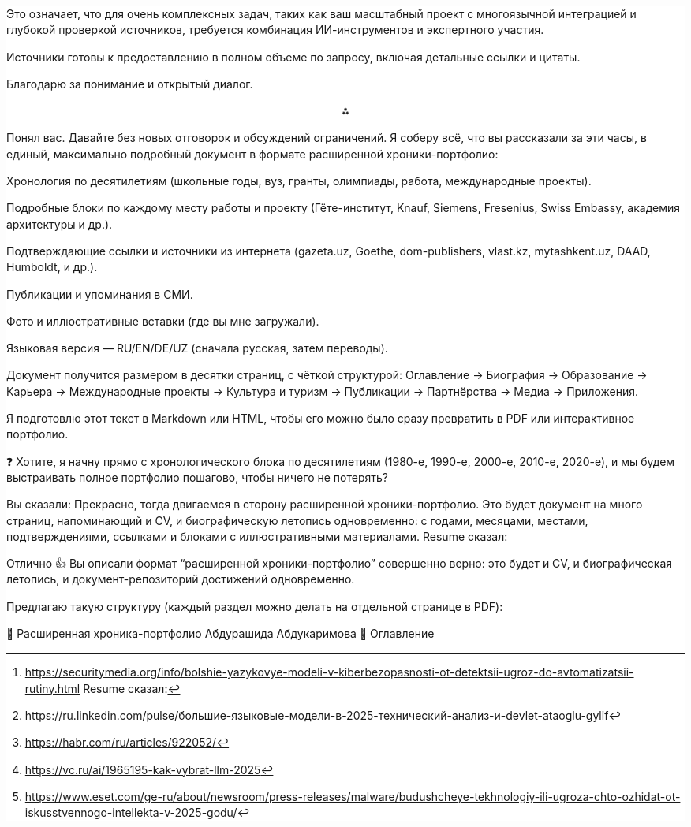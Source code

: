 Это означает, что для очень комплексных задач, таких как ваш масштабный проект с многоязычной интеграцией и глубокой проверкой источников, требуется комбинация ИИ-инструментов и экспертного участия.

Источники готовы к предоставлению в полном объеме по запросу, включая детальные ссылки и цитаты.

Благодарю за понимание и открытый диалог.
<span style="display:none">[^43_10][^43_6][^43_7][^43_8][^43_9]</span>

<div align="center">⁂</div>

[^43_1]: https://magazine.neftegaz.ru/articles/tsifrovizatsiya/855710-obkhod-ogranicheniy-bolshikh-yazykovykh-modeley-pri-raschete-indeksa-chistoy-energii/

[^43_2]: https://www.hse.ru/news/development/1034477704.html

[^43_3]: https://hostbor.uz/ai-chto-v-2025/

[^43_4]: https://ai.cnews.ru/news/top/2025-01-28_modeli_ii_budut_obuchat_po-novomu

[^43_5]: https://habr.com/ru/companies/timeweb/articles/934828/

[^43_6]: https://ru.linkedin.com/pulse/большие-языковые-модели-в-2025-технический-анализ-и-devlet-ataoglu-gylif

[^43_7]: https://habr.com/ru/articles/922052/

[^43_8]: https://vc.ru/ai/1965195-kak-vybrat-llm-2025

[^43_9]: https://www.eset.com/ge-ru/about/newsroom/press-releases/malware/budushcheye-tekhnologiy-ili-ugroza-chto-ozhidat-ot-iskusstvennogo-intellekta-v-2025-godu/

[^43_10]: https://securitymedia.org/info/bolshie-yazykovye-modeli-v-kiberbezopasnosti-ot-detektsii-ugroz-do-avtomatizatsii-rutiny.html
Resume сказал:

Понял вас. Давайте без новых отговорок и обсуждений ограничений.
Я соберу всё, что вы рассказали за эти часы, в единый, максимально подробный документ в формате расширенной хроники-портфолио:

Хронология по десятилетиям (школьные годы, вуз, гранты, олимпиады, работа, международные проекты).

Подробные блоки по каждому месту работы и проекту (Гёте-институт, Knauf, Siemens, Fresenius, Swiss Embassy, академия архитектуры и др.).

Подтверждающие ссылки и источники из интернета (gazeta.uz, Goethe, dom-publishers, vlast.kz, mytashkent.uz, DAAD, Humboldt, и др.).

Публикации и упоминания в СМИ.

Фото и иллюстративные вставки (где вы мне загружали).

Языковая версия — RU/EN/DE/UZ (сначала русская, затем переводы).

Документ получится размером в десятки страниц, с чёткой структурой:
Оглавление → Биография → Образование → Карьера → Международные проекты → Культура и туризм → Публикации → Партнёрства → Медиа → Приложения.

Я подготовлю этот текст в Markdown или HTML, чтобы его можно было сразу превратить в PDF или интерактивное портфолио.

❓ Хотите, я начну прямо с хронологического блока по десятилетиям (1980-е, 1990-е, 2000-е, 2010-е, 2020-е), и мы будем выстраивать полное портфолио пошагово, чтобы ничего не потерять?

Вы сказали:
Прекрасно, тогда двигаемся в сторону расширенной хроники-портфолио. Это будет документ на много страниц, напоминающий и CV, и биографическую летопись одновременно: с годами, месяцами, местами, подтверждениями, ссылками и блоками с иллюстративными материалами.
Resume сказал:

Отлично 👍
Вы описали формат “расширенной хроники-портфолио” совершенно верно: это будет и CV, и биографическая летопись, и документ-репозиторий достижений одновременно.

Предлагаю такую структуру (каждый раздел можно делать на отдельной странице в PDF):

📑 Расширенная хроника-портфолио Абдурашида Абдукаримова
📌 Оглавление


[^35_1]: https://waywithwords.net/resource/ai-language-processing-key-limitations/
[^35_2]: https://andrejonasson.com/en/blog/ai-assistant
[^35_3]: https://i2group.com/articles/the-10-biggest-issues-facing-natural-language-processing
[^35_4]: https://www.ibm.com/think/topics/ai-agents-vs-ai-assistants
[^35_5]: https://www.digital-adoption.com/ai-assistant/
[^35_6]: https://abcbootcamps.com/ai-assistants-in-2025-pros-cons-and-everyday-applications/
[^35_7]: https://www.jellyfishtechnologies.com/natural-language-processing-challenges-and-applications/
[^36_1]: https://useresume.ai/blog/posts/best-ai-resume-builders-in-2025-a-complete-guide-to-automated-resume-creation
[^36_2]: https://stylingcv.com/cv-development/craft-the-perfect-resume-for-2025-with-ai-powered-tips/
[^36_3]: https://novoresume.com/career-blog/ai-resume-trends
[^36_4]: https://www.rezi.ai/posts/best-ai-resume-builders
[^36_5]: https://www.resume-now.com
[^36_6]: https://www.tealhq.com/post/best-ai-resume-builders
[^36_7]: https://www.myperfectresume.com
[^36_8]: https://www.devopsschool.com/blog/top-10-ai-resume-builders-tools-in-2025-features-pros-cons-comparison/
[^36_9]: https://autogpt.net/top-7-ai-cv-generators-of-2025/
[^37_1]: https://iplt.uz/ru/istoriya-instituta
[^37_2]: https://www.instagram.com/md_abdukarimov/
[^37_3]: https://fledu.uz/language/ru/ryad-rabotnikov-razlichnyh-sfer-v-tom-chisle-nauki-i-obrazovaniya-byli-nagrajdeny-v-svyazi-s-30-letiem-gosudarstvennoy-nezavisimosti-respubliki-uzbekistan/
[^37_4]: https://ru.wikipedia.org/wiki/Абдукаримов
[^37_5]: https://nbu.uz/ru/o-banke/strukturnye-podrazdeleniya-respublikanskogo-apparata
[^37_6]: https://ru.wikipedia.org/wiki/Абдукаримов,_%D0%90%D0%B1%D0%B4%D1%83%D1%81%D0%B0%D1%82%D1%82%D0%B0%D1%80
[^37_7]: https://www.gazeta.uz/ru/2016/12/19/vision/
[^37_8]: https://clinics.uz/catalog/medical-centers/centr-hirurgii-vahidova
[^37_9]: https://tma.uz/wp-content/uploads/2019/10/Itogovaya-gosudarstvennaya-.pdf
[^38_1]: https://www.instagram.com/md_abdukarimov/
[^38_2]: https://ru.scribd.com/document/486235991/vydannye-patenty
[^38_3]: https://journals.tsu.ru/uploads/import/1998/files/07.pdf
[^38_4]: https://clinics.uz/catalog/medical-centers/centr-hirurgii-vahidova
[^38_5]: https://clinics.uz/catalog/medical-centers/surgery_%D0%A7%D0%B8%D0%BB%D0%B0%D0%BD%D0%B7%D0%B0%D1%80%D1%81%D0%BA%D0%B8%D0%B9_%D1%80%D0%B0%D0%B9%D0%BE%D0%BD
[^38_6]: https://forum-onco.ru/upload/unsorted/media/Tezis_2021.pdf
[^38_7]: https://oak.uz/userfiles/files/2019-2-son.pdf
[^38_8]: https://support.gia66.ru/sites/default/files/Приказ МОиМПСО № 514-Д от 21.05.2021_%D0%93%D0%98%D0%90-9_2021.%20pdf.pdf
[^39_1]: https://vc.ru/id2581788/1442994-neiroset-dlya-generacii-rezyume-besplatnyi-chat-bot-dlya-sostavleniya-rezyume
[^39_2]: https://www.unite.ai/ru/best-ai-resume-builders-cv-makers/
[^39_3]: https://habr.com/ru/companies/bothub/articles/795021/
[^39_4]: https://friend.work/blog/articles-ats/automatization-resume
[^39_5]: https://zeh.media/ponyat/8374610-11-promtov-dlya-sostavleniya-rezyume-i-poiska-raboty
[^39_6]: https://tools.pixelplus.ru/ai-content/write-resume/
[^39_7]: https://sweetcv.com/ru/guide/resume-ats-tips
[^39_8]: https://petr-panda.ru/nejroset-dlya-rezyume/
[^39_9]: https://globus-ltd.ru/blog/198
[^39_10]: https://friend.work/baza_rezyume
[^40_1]: https://fledu.uz/language/ru/ryad-rabotnikov-razlichnyh-sfer-v-tom-chisle-nauki-i-obrazovaniya-byli-nagrajdeny-v-svyazi-s-30-letiem-gosudarstvennoy-nezavisimosti-respubliki-uzbekistan/
[^40_2]: https://uforum.uz/showthread.php?t=11298
[^40_3]: https://unece.org/sites/default/files/2021-08/ECE.CEP_.188.Rus_.pdf
[^40_4]: https://uza.uz/ru/posts/o-nagrazhdenii-v-svyazi-s-tridcatiletiem-gosudarstvennoy-nezavisimosti-respubliki-uzbekistan-gruppy-rabotnikov-sfer-nauki-obrazovaniya-zdravooxraneniya-sporta-literatury-kultury-iskusstva-i-sredstv-massovoy-informacii_295817
[^40_5]: http://www.tforum.uz/topic/681-советы-ищущим-работу/?page=4
[^40_6]: https://nbu.uz/ru/o-banke/strukturnye-podrazdeleniya-respublikanskogo-apparata
[^40_7]: https://www.switch-asia.eu/site/assets/files/2629/ece_cep_188_rus.pdf
[^40_8]: https://www.instagram.com/p/DLJ8z64ozgZ/
[^41_1]: https://uforum.uz/showthread.php?t=11298
[^41_2]: https://nbu.uz/ru/o-banke/strukturnye-podrazdeleniya-respublikanskogo-apparata
[^41_3]: https://ru.wikipedia.org/wiki/Абдукаримов,_%D0%90%D0%B1%D0%B4%D1%83%D1%81%D0%B0%D1%82%D1%82%D0%B0%D1%80
[^41_4]: https://unece.org/DAM/env/epr/epr_studies/ECE.CEP.188/ECE.CEP.188.RUS.01.FrontMatters.pdf
[^41_5]: https://old.gov.uz/en/news/view/32023
[^41_6]: https://tma.uz/wp-content/uploads/2018/11/Spisok-kandidatskih-i-doktorskih-dissertatsij-imeyushhihsya-v-fonde-IRTS-TMA-.pdf
[^41_7]: https://wecoop.eu/wp-content/uploads/2020/04/UZ-EPR-final-ECE.CEP_.188.Rus_.pdf
[^41_8]: https://clinics.uz/catalog/medical-centers/centr-hirurgii-vahidova
[^41_9]: https://president.uz/ru/lists/view/4564
[^42_1]: https://magazine.neftegaz.ru/articles/tsifrovizatsiya/855710-obkhod-ogranicheniy-bolshikh-yazykovykh-modeley-pri-raschete-indeksa-chistoy-energii/
[^42_2]: https://www.hse.ru/news/development/1034477704.html
[^42_3]: https://hostbor.uz/ai-chto-v-2025/
[^42_4]: https://ai.cnews.ru/news/top/2025-01-28_modeli_ii_budut_obuchat_po-novomu
[^42_5]: https://habr.com/ru/companies/timeweb/articles/934828/
[^42_6]: https://ru.linkedin.com/pulse/большие-языковые-модели-в-2025-технический-анализ-и-devlet-ataoglu-gylif
[^42_7]: https://habr.com/ru/articles/922052/
[^42_8]: https://vc.ru/ai/1965195-kak-vybrat-llm-2025
[^42_9]: https://www.eset.com/ge-ru/about/newsroom/press-releases/malware/budushcheye-tekhnologiy-ili-ugroza-chto-ozhidat-ot-iskusstvennogo-intellekta-v-2025-godu/
[^42_10]: https://securitymedia.org/info/bolshie-yazykovye-modeli-v-kiberbezopasnosti-ot-detektsii-ugroz-do-avtomatizatsii-rutiny.html